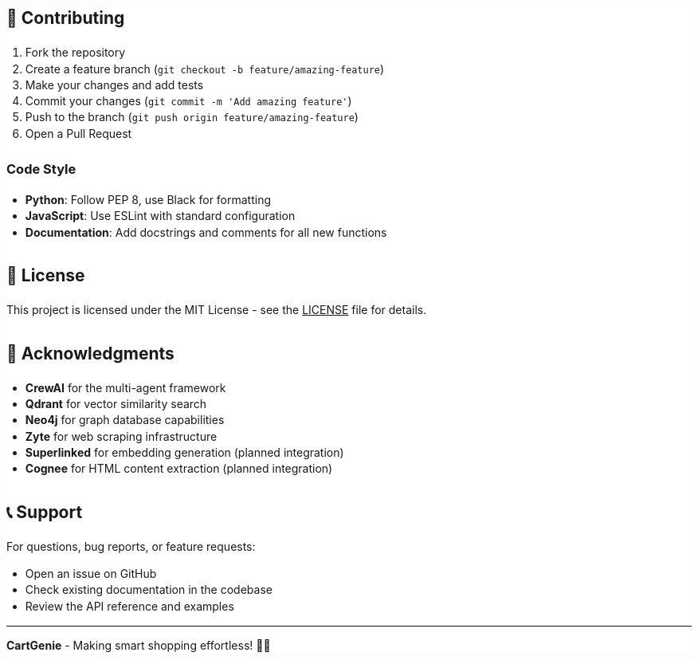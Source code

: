 ## 🤝 Contributing

1. Fork the repository
2. Create a feature branch (`git checkout -b feature/amazing-feature`)
3. Make your changes and add tests
4. Commit your changes (`git commit -m 'Add amazing feature'`)
5. Push to the branch (`git push origin feature/amazing-feature`)
6. Open a Pull Request

### Code Style

- **Python**: Follow PEP 8, use Black for formatting
- **JavaScript**: Use ESLint with standard configuration
- **Documentation**: Add docstrings and comments for all new functions

## 📄 License

This project is licensed under the MIT License - see the [LICENSE](LICENSE) file for details.

## 🙏 Acknowledgments

- **CrewAI** for the multi-agent framework
- **Qdrant** for vector similarity search
- **Neo4j** for graph database capabilities
- **Zyte** for web scraping infrastructure
- **Superlinked** for embedding generation (planned integration)
- **Cognee** for HTML content extraction (planned integration)

## 📞 Support

For questions, bug reports, or feature requests:

- Open an issue on GitHub
- Check existing documentation in the codebase
- Review the API reference and examples

---

**CartGenie** - Making smart shopping effortless! 🛒💡
